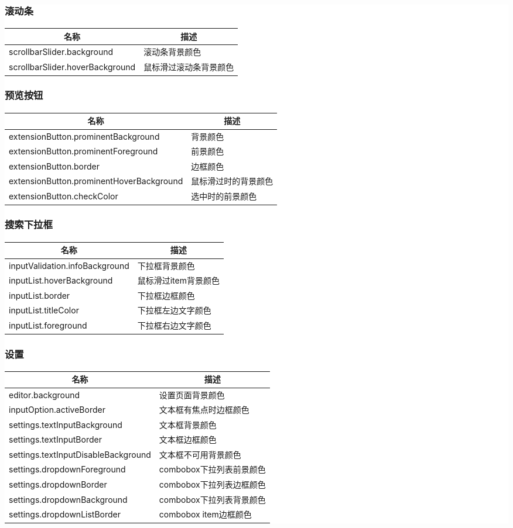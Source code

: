 ### 滚动条

|名称							|描述					|
|-								|-						|
|scrollbarSlider.background		|滚动条背景颜色			|
|scrollbarSlider.hoverBackground|鼠标滑过滚动条背景颜色	|

### 预览按钮

|名称										|描述					|
|-											|-						|
|extensionButton.prominentBackground		|背景颜色				|
|extensionButton.prominentForeground		|前景颜色				|
|extensionButton.border						|边框颜色				|
|extensionButton.prominentHoverBackground	|鼠标滑过时的背景颜色	|
|extensionButton.checkColor					|选中时的前景颜色		|

### 搜索下拉框


|名称							|描述					|
|-								|-						|
|inputValidation.infoBackground	|下拉框背景颜色			|
|inputList.hoverBackground		|鼠标滑过item背景颜色	|
|inputList.border				|下拉框边框颜色			|
|inputList.titleColor			|下拉框左边文字颜色		|
|inputList.foreground			|下拉框右边文字颜色		|

### 设置


|名称								|描述						|
|-									|-							|
|editor.background					|设置页面背景颜色			|
|inputOption.activeBorder			|文本框有焦点时边框颜色		|
|settings.textInputBackground		|文本框背景颜色				|
|settings.textInputBorder			|文本框边框颜色				|
|settings.textInputDisableBackground|文本框不可用背景颜色		|
|settings.dropdownForeground		|combobox下拉列表前景颜色	|
|settings.dropdownBorder			|combobox下拉列表边框颜色	|
|settings.dropdownBackground		|combobox下拉列表背景颜色	|
|settings.dropdownListBorder		|combobox item边框颜色		|
